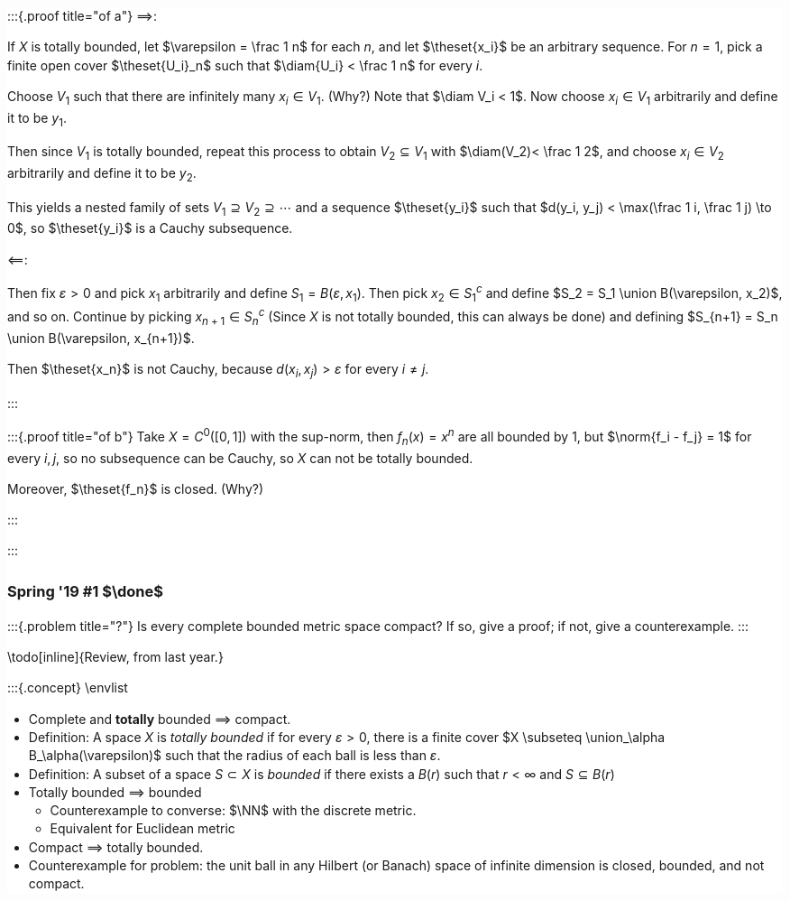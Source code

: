 :::{.proof title="of a"}
$\implies$:

If $X$ is totally bounded, let $\varepsilon  = \frac 1 n$ for each $n$, and let $\theset{x_i}$ be an arbitrary sequence.
For $n=1$, pick a finite open cover $\theset{U_i}_n$ such that $\diam{U_i} < \frac 1 n$ for every $i$.

Choose $V_1$ such that there are infinitely many $x_i \in V_1$. (Why?)
Note that $\diam V_i < 1$.
Now choose $x_i \in V_1$ arbitrarily and define it to be $y_1$.

Then since $V_1$ is totally bounded, repeat this process to obtain $V_2 \subseteq V_1$ with $\diam(V_2)< \frac 1 2$, and choose $x_i \in V_2$ arbitrarily and define it to be $y_2$.

This yields a nested family of sets $V_1 \supseteq V_2 \supseteq \cdots$ and a sequence $\theset{y_i}$ such that $d(y_i, y_j) < \max(\frac 1 i, \frac 1 j) \to 0$, so $\theset{y_i}$ is a Cauchy subsequence.

$\impliedby$:

Then fix $\varepsilon > 0$ and pick $x_1$ arbitrarily and define $S_1 = B(\varepsilon, x_1)$.
Then pick $x_2 \in S_1^c$ and define $S_2 = S_1 \union B(\varepsilon, x_2)$, and so on.
Continue by picking $x_{n+1} \in S_n^c$ (Since $X$ is not totally bounded, this can always be done) and defining $S_{n+1} = S_n \union B(\varepsilon, x_{n+1})$.

Then $\theset{x_n}$ is not Cauchy, because $d(x_i, x_j) > \varepsilon$ for every $i\neq j$.

:::

:::{.proof title="of b"}
Take $X = C^0([0, 1])$ with the sup-norm, then $f_n(x) = x^n$ are all bounded by 1, but $\norm{f_i - f_j} = 1$ for every $i, j$, so no subsequence can be Cauchy, so $X$ can not be totally bounded.

Moreover, $\theset{f_n}$ is closed. (Why?)

:::

:::

### Spring '19 #1  $\done$

:::{.problem title="?"}
Is every complete bounded metric space compact? 
If so, give a proof; if not, give a counterexample.
:::

\todo[inline]{Review, from last year.}

:::{.concept}
\envlist

- Complete and **totally** bounded $\implies$ compact.
-  Definition: A space $X$ is *totally bounded* if for every $\varepsilon >0$, there is a finite cover $X \subseteq \union_\alpha B_\alpha(\varepsilon)$ such that the radius of each ball is less than $\varepsilon$.
- Definition: A subset of a space $S \subset X$ is *bounded* if there exists a $B(r)$ such that $r<\infty$ and $S \subseteq B(r)$ 
- Totally bounded $\implies$ bounded 
    - Counterexample to converse: $\NN$ with the discrete metric.
    - Equivalent for Euclidean metric
- Compact $\implies$ totally bounded.
- Counterexample for problem: the unit ball in any Hilbert (or Banach) space of infinite dimension is closed, bounded, and not compact.
